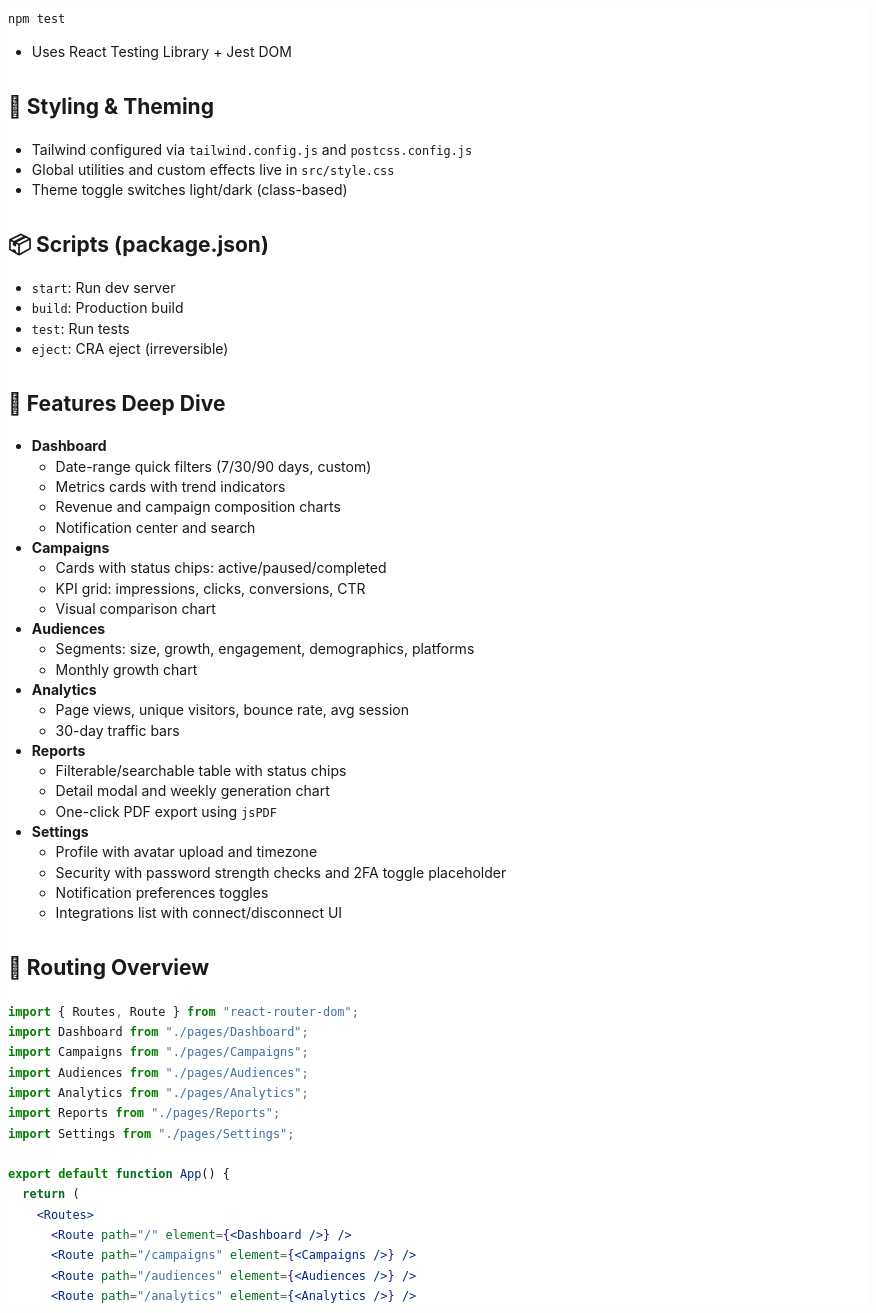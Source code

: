 ```bash
npm test
```

- Uses React Testing Library + Jest DOM

## 🧱 Styling & Theming

- Tailwind configured via `tailwind.config.js` and `postcss.config.js`
- Global utilities and custom effects live in `src/style.css`
- Theme toggle switches light/dark (class-based)

## 📦 Scripts (package.json)

- `start`: Run dev server
- `build`: Production build
- `test`: Run tests
- `eject`: CRA eject (irreversible)

## 🧩 Features Deep Dive

- **Dashboard**
  - Date-range quick filters (7/30/90 days, custom)
  - Metrics cards with trend indicators
  - Revenue and campaign composition charts
  - Notification center and search
- **Campaigns**
  - Cards with status chips: active/paused/completed
  - KPI grid: impressions, clicks, conversions, CTR
  - Visual comparison chart
- **Audiences**
  - Segments: size, growth, engagement, demographics, platforms
  - Monthly growth chart
- **Analytics**
  - Page views, unique visitors, bounce rate, avg session
  - 30-day traffic bars
- **Reports**
  - Filterable/searchable table with status chips
  - Detail modal and weekly generation chart
  - One-click PDF export using `jsPDF`
- **Settings**
  - Profile with avatar upload and timezone
  - Security with password strength checks and 2FA toggle placeholder
  - Notification preferences toggles
  - Integrations list with connect/disconnect UI

## 🧭 Routing Overview

```jsx
import { Routes, Route } from "react-router-dom";
import Dashboard from "./pages/Dashboard";
import Campaigns from "./pages/Campaigns";
import Audiences from "./pages/Audiences";
import Analytics from "./pages/Analytics";
import Reports from "./pages/Reports";
import Settings from "./pages/Settings";

export default function App() {
  return (
    <Routes>
      <Route path="/" element={<Dashboard />} />
      <Route path="/campaigns" element={<Campaigns />} />
      <Route path="/audiences" element={<Audiences />} />
      <Route path="/analytics" element={<Analytics />} />
```